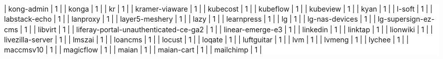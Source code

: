 | kong-admin | 1 |
| konga | 1 |
| kr | 1 |
| kramer-viaware | 1 |
| kubecost | 1 |
| kubeflow | 1 |
| kubeview | 1 |
| kyan | 1 |
| l-soft | 1 |
| labstack-echo | 1 |
| lanproxy | 1 |
| layer5-meshery | 1 |
| lazy | 1 |
| learnpress | 1 |
| lg | 1 |
| lg-nas-devices | 1 |
| lg-supersign-ez-cms | 1 |
| libvirt | 1 |
| liferay-portal-unauthenticated-ce-ga2 | 1 |
| linear-emerge-e3 | 1 |
| linkedin | 1 |
| linktap | 1 |
| lionwiki | 1 |
| livezilla-server | 1 |
| lmszai | 1 |
| loancms | 1 |
| locust | 1 |
| loqate | 1 |
| luftguitar | 1 |
| lvm | 1 |
| lvmeng | 1 |
| lychee | 1 |
| maccmsv10 | 1 |
| magicflow | 1 |
| maian | 1 |
| maian-cart | 1 |
| mailchimp | 1 |
